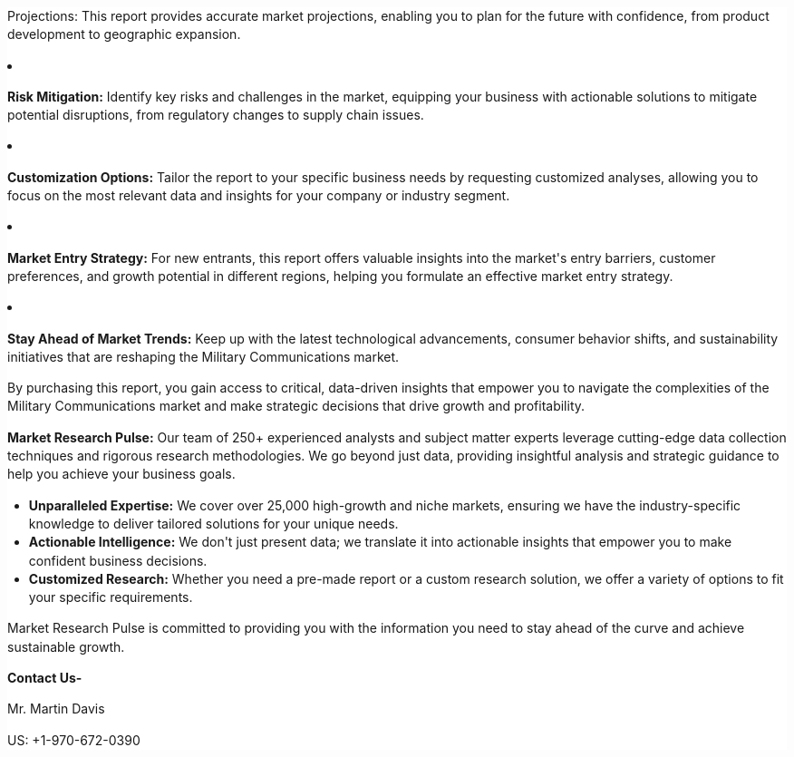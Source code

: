 Projections:</strong> This report provides accurate market projections, enabling you to plan for the future with confidence, from product development to geographic expansion.</p></li><li><p><strong>Risk Mitigation:</strong> Identify key risks and challenges in the market, equipping your business with actionable solutions to mitigate potential disruptions, from regulatory changes to supply chain issues.</p></li><li><p><strong>Customization Options:</strong> Tailor the report to your specific business needs by requesting customized analyses, allowing you to focus on the most relevant data and insights for your company or industry segment.</p></li><li><p><strong>Market Entry Strategy:</strong> For new entrants, this report offers valuable insights into the market's entry barriers, customer preferences, and growth potential in different regions, helping you formulate an effective market entry strategy.</p></li><li><p><strong>Stay Ahead of Market Trends:</strong> Keep up with the latest technological advancements, consumer behavior shifts, and sustainability initiatives that are reshaping the Military Communications market.</p></li></ol><p>By purchasing this report, you gain access to critical, data-driven insights that empower you to navigate the complexities of the Military Communications market and make strategic decisions that drive growth and profitability.</p><p><strong>Market Research Pulse:</strong>&nbsp;Our team of 250+ experienced analysts and subject matter experts leverage cutting-edge data collection techniques and rigorous research methodologies. We go beyond just data, providing insightful analysis and strategic guidance to help you achieve your business goals.</p><ul><li><strong>Unparalleled Expertise:</strong>&nbsp;We cover over 25,000 high-growth and niche markets, ensuring we have the industry-specific knowledge to deliver tailored solutions for your unique needs.</li><li><strong>Actionable Intelligence:</strong>&nbsp;We don't just present data; we translate it into actionable insights that empower you to make confident business decisions.</li><li><strong>Customized Research:</strong>&nbsp;Whether you need a pre-made report or a custom research solution, we offer a variety of options to fit your specific requirements.</li></ul><p>Market Research Pulse is committed to providing you with the information you need to stay ahead of the curve and achieve sustainable growth.</p><p><strong>Contact Us-</strong></p><p>Mr. Martin Davis</p><p>US: +1-970-672-0390</p>

